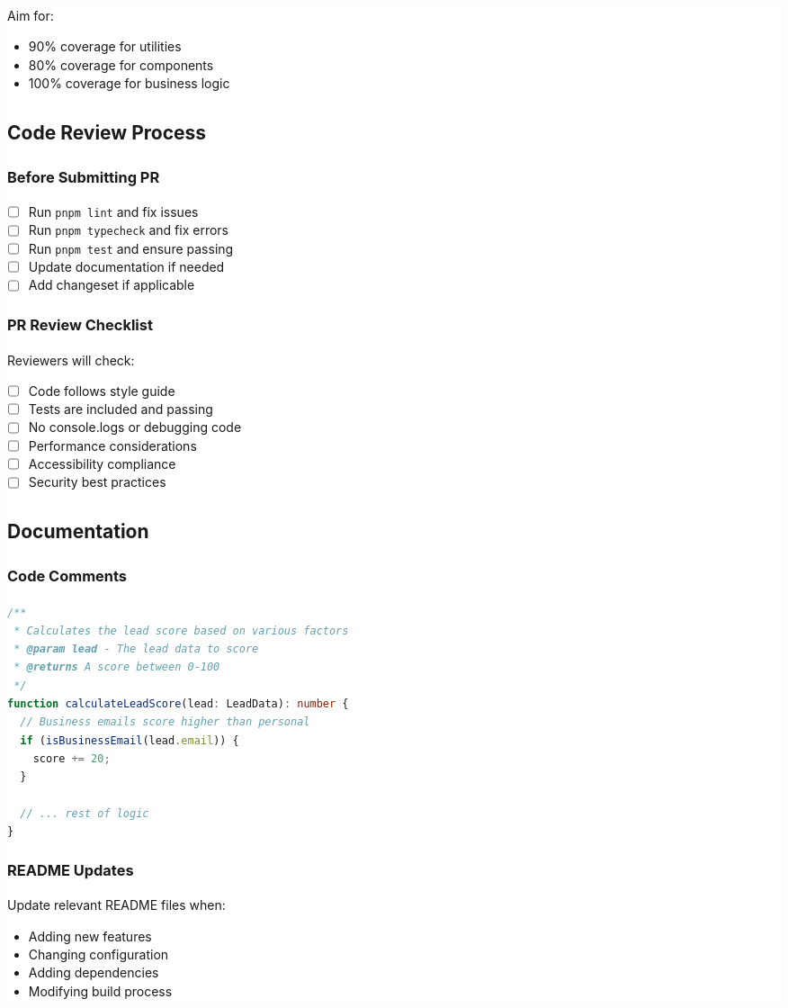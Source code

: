 Aim for:

- 90% coverage for utilities
- 80% coverage for components
- 100% coverage for business logic

## Code Review Process

### Before Submitting PR

- [ ] Run `pnpm lint` and fix issues
- [ ] Run `pnpm typecheck` and fix errors
- [ ] Run `pnpm test` and ensure passing
- [ ] Update documentation if needed
- [ ] Add changeset if applicable

### PR Review Checklist

Reviewers will check:

- [ ] Code follows style guide
- [ ] Tests are included and passing
- [ ] No console.logs or debugging code
- [ ] Performance considerations
- [ ] Accessibility compliance
- [ ] Security best practices

## Documentation

### Code Comments

```typescript
/**
 * Calculates the lead score based on various factors
 * @param lead - The lead data to score
 * @returns A score between 0-100
 */
function calculateLeadScore(lead: LeadData): number {
  // Business emails score higher than personal
  if (isBusinessEmail(lead.email)) {
    score += 20;
  }

  // ... rest of logic
}
```

### README Updates

Update relevant README files when:

- Adding new features
- Changing configuration
- Adding dependencies
- Modifying build process
